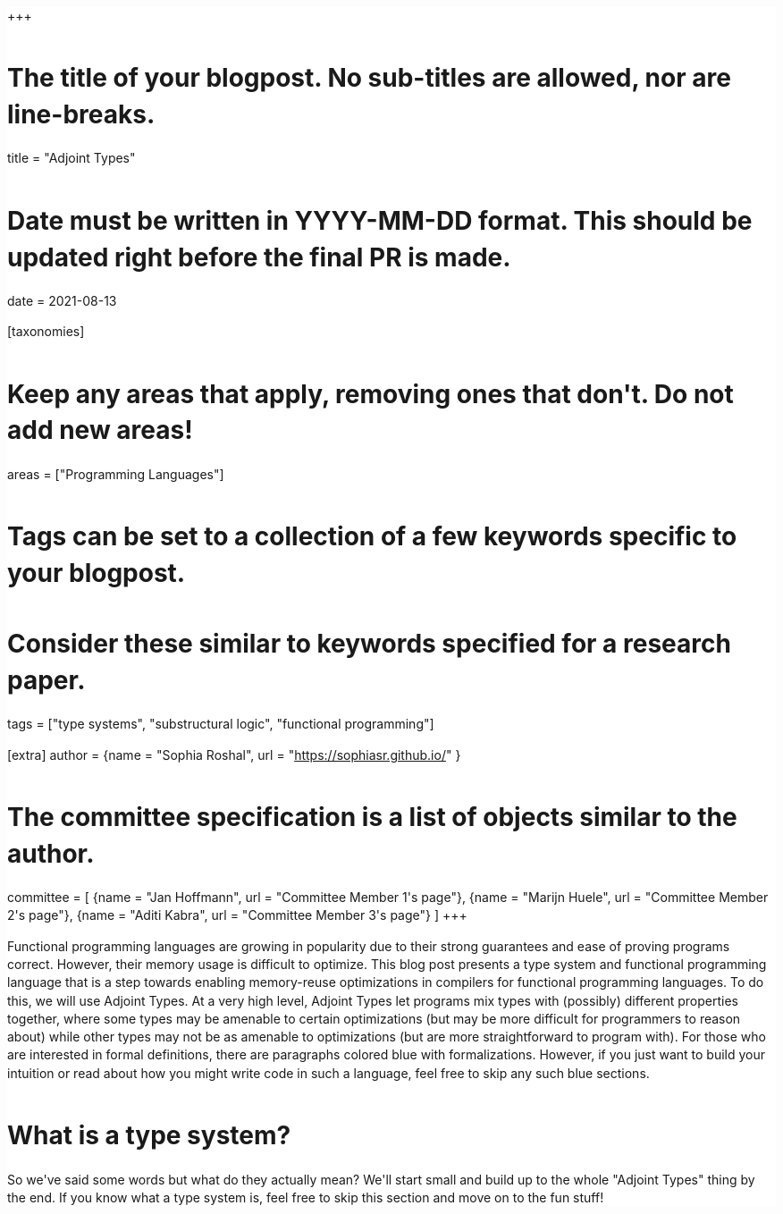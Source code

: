 +++
# The title of your blogpost. No sub-titles are allowed, nor are line-breaks.
title = "Adjoint Types"
# Date must be written in YYYY-MM-DD format. This should be updated right before the final PR is made.
date = 2021-08-13

[taxonomies]
# Keep any areas that apply, removing ones that don't. Do not add new areas!
areas = ["Programming Languages"]
# Tags can be set to a collection of a few keywords specific to your blogpost.
# Consider these similar to keywords specified for a research paper.
tags = ["type systems", "substructural logic", "functional programming"]

[extra]
author = {name = "Sophia Roshal", url = "https://sophiasr.github.io/" }
# The committee specification is  a list of objects similar to the author.
committee = [
    {name = "Jan Hoffmann", url = "Committee Member 1's page"},
    {name = "Marijn Huele", url = "Committee Member 2's page"},
    {name = "Aditi Kabra", url = "Committee Member 3's page"}
]
+++


Functional programming languages are growing in popularity due to their strong guarantees and ease of proving programs correct. However, their memory usage is difficult to optimize. This blog post presents a type system and functional programming language that is a step towards enabling memory-reuse optimizations in compilers for functional programming languages. To do this, we will use Adjoint Types. At a very high level, Adjoint Types let programs mix types with (possibly) different properties together, where some types may be amenable to certain optimizations (but may be more difficult for programmers to reason about) while other types may not be as amenable to optimizations (but are more straightforward to program with). For those who are interested in formal definitions, there are paragraphs colored blue with formalizations. However, if you just want to build your intuition or read about how you might write code in such a language, feel free to skip any such blue sections.


# What is a type system?
So we've said some words but what do they actually mean? We'll start small and build up to the whole "Adjoint Types" thing by the end. If you know what a type system is, feel free to skip this section and move on to the fun stuff!
